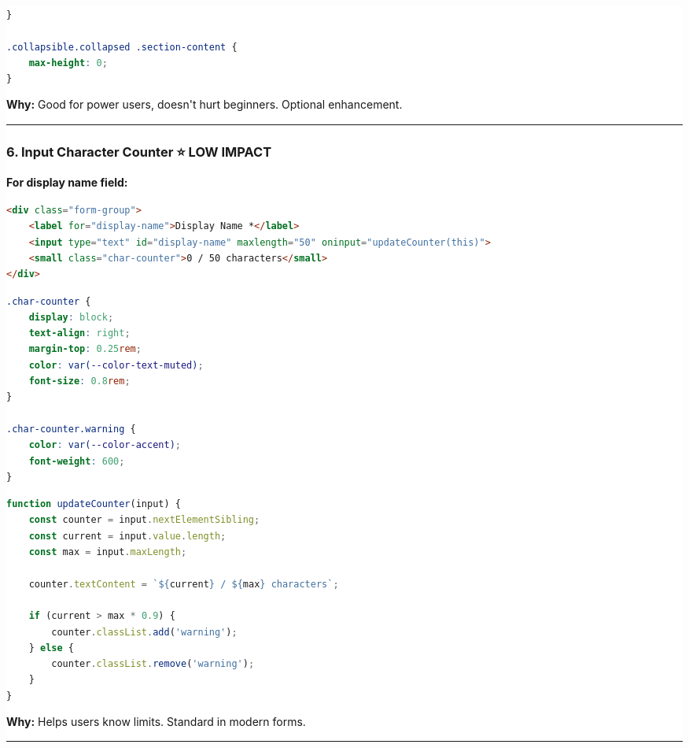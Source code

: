 ```css
}

.collapsible.collapsed .section-content {
    max-height: 0;
}
```

**Why:** Good for power users, doesn't hurt beginners. Optional enhancement.

---

### 6. **Input Character Counter** ⭐ LOW IMPACT

**For display name field:**
```html
<div class="form-group">
    <label for="display-name">Display Name *</label>
    <input type="text" id="display-name" maxlength="50" oninput="updateCounter(this)">
    <small class="char-counter">0 / 50 characters</small>
</div>
```

```css
.char-counter {
    display: block;
    text-align: right;
    margin-top: 0.25rem;
    color: var(--color-text-muted);
    font-size: 0.8rem;
}

.char-counter.warning {
    color: var(--color-accent);
    font-weight: 600;
}
```

```javascript
function updateCounter(input) {
    const counter = input.nextElementSibling;
    const current = input.value.length;
    const max = input.maxLength;
    
    counter.textContent = `${current} / ${max} characters`;
    
    if (current > max * 0.9) {
        counter.classList.add('warning');
    } else {
        counter.classList.remove('warning');
    }
}
```

**Why:** Helps users know limits. Standard in modern forms.

---